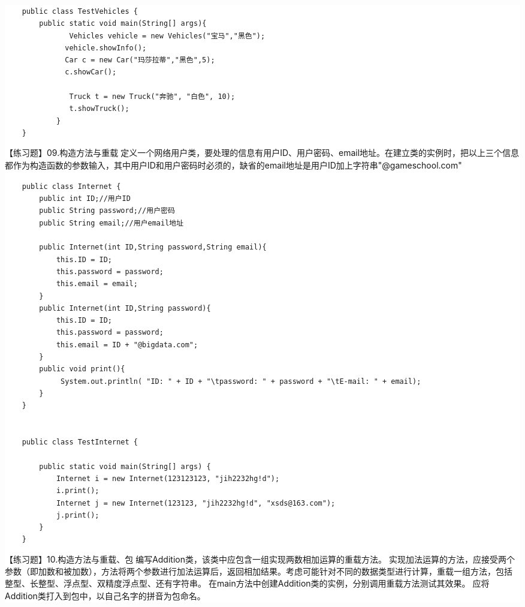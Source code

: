 
		public class TestVehicles {
			public static void main(String[] args){  
	   			   Vehicles vehicle = new Vehicles("宝马","黑色");
	   	 		  vehicle.showInfo();
	   	 		  Car c = new Car("玛莎拉蒂","黑色",5);
	   	 		  c.showCar();
	   	   
	   			   Truck t = new Truck("奔驰", "白色", 10);
	   			   t.showTruck();
	   			}
		}



【练习题】09.构造方法与重载
定义一个网络用户类，要处理的信息有用户ID、用户密码、email地址。在建立类的实例时，把以上三个信息都作为构造函数的参数输入，其中用户ID和用户密码时必须的，缺省的email地址是用户ID加上字符串"@gameschool.com"

		public class Internet {
			public int ID;//用户ID
			public String password;//用户密码
			public String email;//用户email地址
	
			public Internet(int ID,String password,String email){
				this.ID = ID;
				this.password = password;
				this.email = email;
			}
			public Internet(int ID,String password){
				this.ID = ID;
				this.password = password;
				this.email = ID + "@bigdata.com";
			}
			public void print(){
				 System.out.println( "ID: " + ID + "\tpassword: " + password + "\tE-mail: " + email);
			}
		}


		public class TestInternet {

			public static void main(String[] args) {
				Internet i = new Internet(123123123, "jih2232hg!d");
				i.print();
				Internet j = new Internet(123123, "jih2232hg!d", "xsds@163.com");
				j.print();
			}
		}


【练习题】10.构造方法与重载、包
编写Addition类，该类中应包含一组实现两数相加运算的重载方法。
实现加法运算的方法，应接受两个参数（即加数和被加数），方法将两个参数进行加法运算后，返回相加结果。考虑可能针对不同的数据类型进行计算，重载一组方法，包括整型、长整型、浮点型、双精度浮点型、还有字符串。
在main方法中创建Addition类的实例，分别调用重载方法测试其效果。
应将Addition类打入到包中，以自己名字的拼音为包命名。
